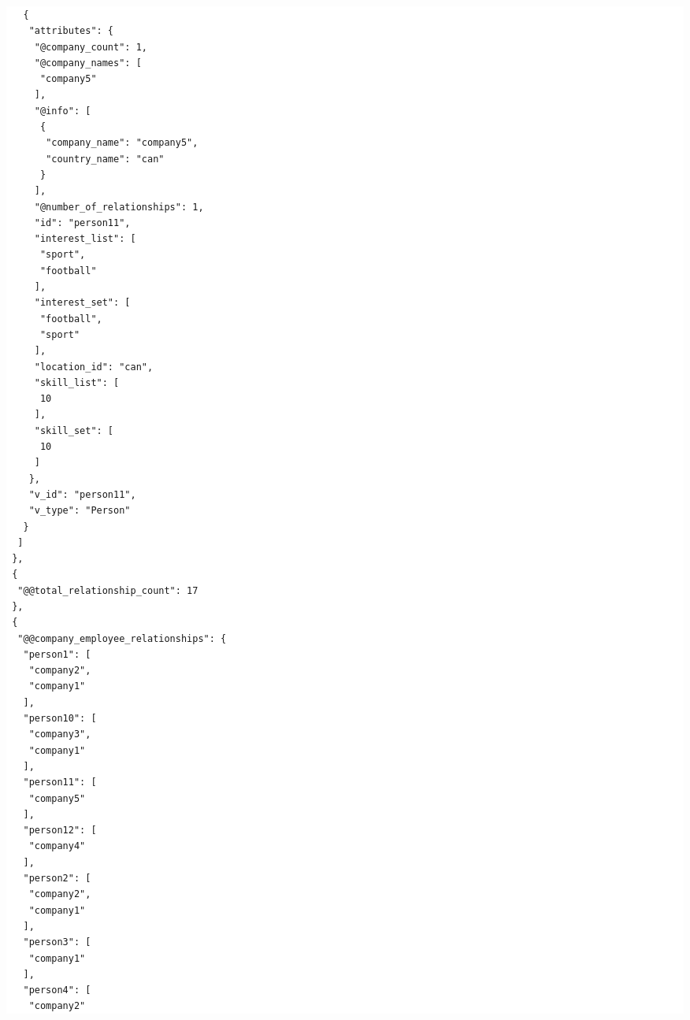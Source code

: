 ```
   {
    "attributes": {
     "@company_count": 1,
     "@company_names": [
      "company5"
     ],
     "@info": [
      {
       "company_name": "company5",
       "country_name": "can"
      }
     ],
     "@number_of_relationships": 1,
     "id": "person11",
     "interest_list": [
      "sport",
      "football"
     ],
     "interest_set": [
      "football",
      "sport"
     ],
     "location_id": "can",
     "skill_list": [
      10
     ],
     "skill_set": [
      10
     ]
    },
    "v_id": "person11",
    "v_type": "Person"
   }
  ]
 },
 {
  "@@total_relationship_count": 17
 },
 {
  "@@company_employee_relationships": {
   "person1": [
    "company2",
    "company1"
   ],
   "person10": [
    "company3",
    "company1"
   ],
   "person11": [
    "company5"
   ],
   "person12": [
    "company4"
   ],
   "person2": [
    "company2",
    "company1"
   ],
   "person3": [
    "company1"
   ],
   "person4": [
    "company2"
```